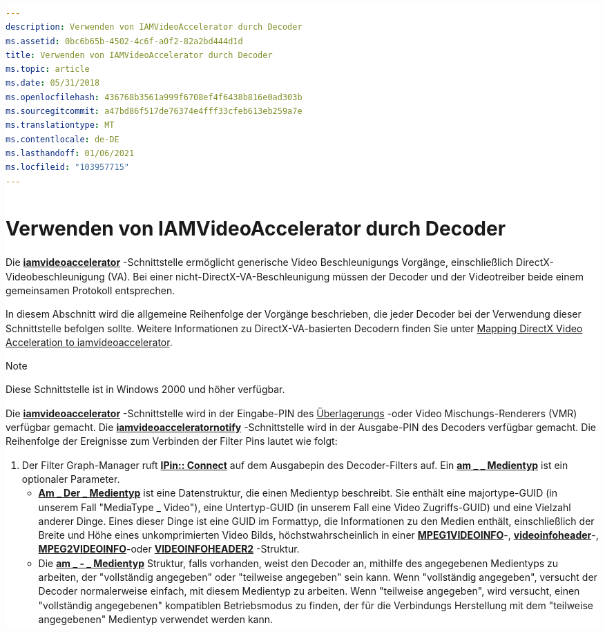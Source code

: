 ```yaml
---
description: Verwenden von IAMVideoAccelerator durch Decoder
ms.assetid: 0bc6b65b-4502-4c6f-a0f2-82a2bd444d1d
title: Verwenden von IAMVideoAccelerator durch Decoder
ms.topic: article
ms.date: 05/31/2018
ms.openlocfilehash: 436768b3561a999f6708ef4f6438b816e0ad303b
ms.sourcegitcommit: a47bd86f517de76374e4fff33cfeb613eb259a7e
ms.translationtype: MT
ms.contentlocale: de-DE
ms.lasthandoff: 01/06/2021
ms.locfileid: "103957715"
---
```

# <a name="how-decoders-use-iamvideoaccelerator"></a>Verwenden von IAMVideoAccelerator durch Decoder

Die [**iamvideoaccelerator**](/previous-versions/windows/desktop/api/videoacc/nn-videoacc-iamvideoaccelerator) -Schnittstelle ermöglicht generische Video Beschleunigungs Vorgänge, einschließlich DirectX-Videobeschleunigung (VA). Bei einer nicht-DirectX-VA-Beschleunigung müssen der Decoder und der Videotreiber beide einem gemeinsamen Protokoll entsprechen.

In diesem Abschnitt wird die allgemeine Reihenfolge der Vorgänge beschrieben, die jeder Decoder bei der Verwendung dieser Schnittstelle befolgen sollte. Weitere Informationen zu DirectX-VA-basierten Decodern finden Sie unter [Mapping DirectX Video Acceleration to iamvideoaccelerator](mapping-directx-video-acceleration-to-iamvideoaccelerator.md).

> [!Note]  
> Diese Schnittstelle ist in Windows 2000 und höher verfügbar.

 

Die [**iamvideoaccelerator**](/previous-versions/windows/desktop/api/videoacc/nn-videoacc-iamvideoaccelerator) -Schnittstelle wird in der Eingabe-PIN des [Überlagerungs](overlay-mixer-filter.md) -oder Video Mischungs-Renderers (VMR) verfügbar gemacht. Die [**iamvideoacceleratornotify**](/previous-versions/windows/desktop/api/videoacc/nn-videoacc-iamvideoacceleratornotify) -Schnittstelle wird in der Ausgabe-PIN des Decoders verfügbar gemacht. Die Reihenfolge der Ereignisse zum Verbinden der Filter Pins lautet wie folgt:

1.  Der Filter Graph-Manager ruft [**IPin:: Connect**](/windows/desktop/api/Strmif/nf-strmif-ipin-connect) auf dem Ausgabepin des Decoder-Filters auf. Ein [**am \_ \_ Medientyp**](/windows/win32/api/strmif/ns-strmif-am_media_type) ist ein optionaler Parameter.
    -   [**Am \_ Der \_ Medientyp**](/windows/win32/api/strmif/ns-strmif-am_media_type) ist eine Datenstruktur, die einen Medientyp beschreibt. Sie enthält eine majortype-GUID (in unserem Fall "MediaType \_ Video"), eine Untertyp-GUID (in unserem Fall eine Video Zugriffs-GUID) und eine Vielzahl anderer Dinge. Eines dieser Dinge ist eine GUID im Formattyp, die Informationen zu den Medien enthält, einschließlich der Breite und Höhe eines unkomprimierten Video Bilds, höchstwahrscheinlich in einer [**MPEG1VIDEOINFO**](/previous-versions/windows/desktop/api/amvideo/ns-amvideo-mpeg1videoinfo)-, [**videoinfoheader**](/previous-versions/windows/desktop/api/amvideo/ns-amvideo-videoinfoheader)-, [**MPEG2VIDEOINFO**](/previous-versions/windows/desktop/api/dvdmedia/ns-dvdmedia-mpeg2videoinfo)-oder [**VIDEOINFOHEADER2**](/previous-versions/windows/desktop/api/dvdmedia/ns-dvdmedia-videoinfoheader2) -Struktur.
    -   Die [**am \_ - \_ Medientyp**](/windows/win32/api/strmif/ns-strmif-am_media_type) Struktur, falls vorhanden, weist den Decoder an, mithilfe des angegebenen Medientyps zu arbeiten, der "vollständig angegeben" oder "teilweise angegeben" sein kann. Wenn "vollständig angegeben", versucht der Decoder normalerweise einfach, mit diesem Medientyp zu arbeiten. Wenn "teilweise angegeben", wird versucht, einen "vollständig angegebenen" kompatiblen Betriebsmodus zu finden, der für die Verbindungs Herstellung mit dem "teilweise angegebenen" Medientyp verwendet werden kann.